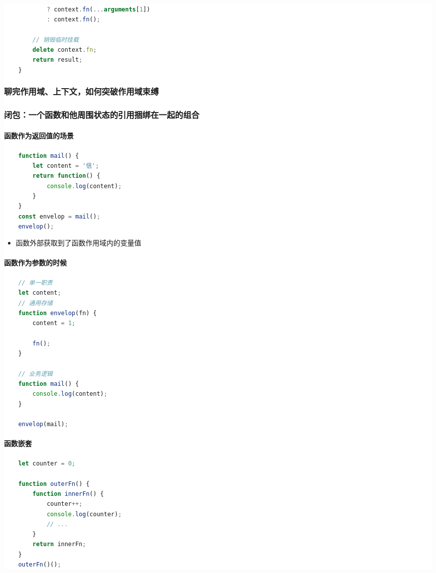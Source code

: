 ```js
            ? context.fn(...arguments[1])
            : context.fn();

        // 销毁临时挂载
        delete context.fn;
        return result;
    }
```

### 聊完作用域、上下文，如何突破作用域束缚
### 闭包：一个函数和他周围状态的引用捆绑在一起的组合

#### 函数作为返回值的场景
```js
    function mail() {
        let content = '信';
        return function() {
            console.log(content);
        }
    }
    const envelop = mail();
    envelop();
```
* 函数外部获取到了函数作用域内的变量值

#### 函数作为参数的时候
```js
    // 单一职责
    let content;
    // 通用存储
    function envelop(fn) {
        content = 1;

        fn();
    }

    // 业务逻辑
    function mail() {
        console.log(content);
    }

    envelop(mail);
```

#### 函数嵌套
```js
    let counter = 0;

    function outerFn() {
        function innerFn() {
            counter++;
            console.log(counter);
            // ...
        }
        return innerFn;
    }
    outerFn()();
```
